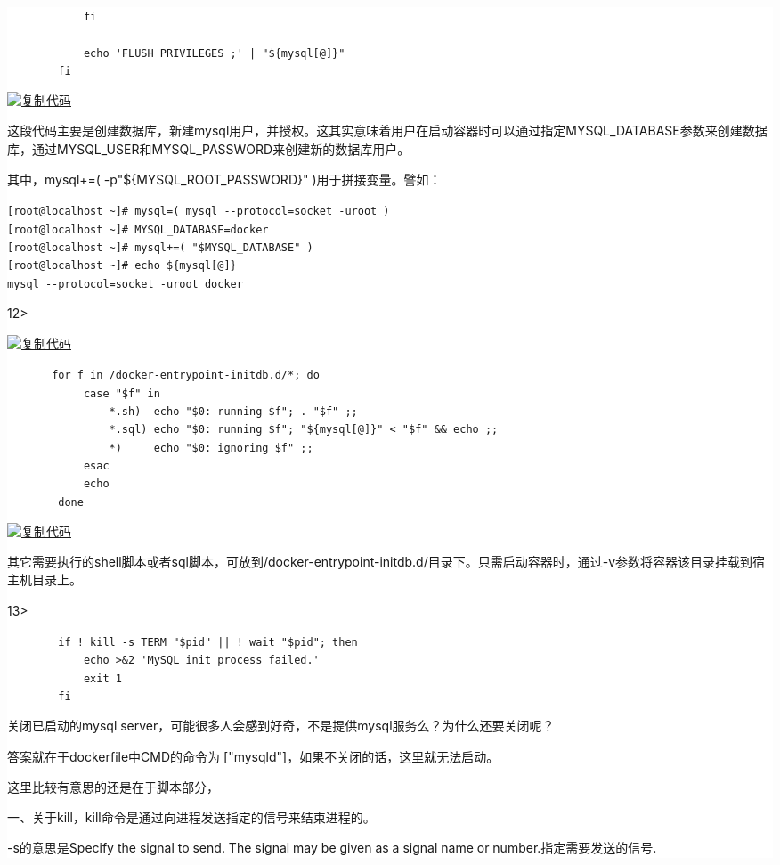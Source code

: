 ```
            fi

            echo 'FLUSH PRIVILEGES ;' | "${mysql[@]}"
        fi
```

[![复制代码](https://common.cnblogs.com/images/copycode.gif)](javascript:void(0);)

这段代码主要是创建数据库，新建mysql用户，并授权。这其实意味着用户在启动容器时可以通过指定MYSQL_DATABASE参数来创建数据库，通过MYSQL_USER和MYSQL_PASSWORD来创建新的数据库用户。

其中，mysql+=( -p"${MYSQL_ROOT_PASSWORD}" )用于拼接变量。譬如：

```
[root@localhost ~]# mysql=( mysql --protocol=socket -uroot )
[root@localhost ~]# MYSQL_DATABASE=docker
[root@localhost ~]# mysql+=( "$MYSQL_DATABASE" )
[root@localhost ~]# echo ${mysql[@]}
mysql --protocol=socket -uroot docker
```

12>

[![复制代码](https://common.cnblogs.com/images/copycode.gif)](javascript:void(0);)

```
       for f in /docker-entrypoint-initdb.d/*; do
            case "$f" in
                *.sh)  echo "$0: running $f"; . "$f" ;;
                *.sql) echo "$0: running $f"; "${mysql[@]}" < "$f" && echo ;;
                *)     echo "$0: ignoring $f" ;;
            esac
            echo
        done      
```

[![复制代码](https://common.cnblogs.com/images/copycode.gif)](javascript:void(0);)

其它需要执行的shell脚本或者sql脚本，可放到/docker-entrypoint-initdb.d/目录下。只需启动容器时，通过-v参数将容器该目录挂载到宿主机目录上。

13> 

```
        if ! kill -s TERM "$pid" || ! wait "$pid"; then
            echo >&2 'MySQL init process failed.'
            exit 1
        fi
```

关闭已启动的mysql server，可能很多人会感到好奇，不是提供mysql服务么？为什么还要关闭呢？

答案就在于dockerfile中CMD的命令为 ["mysqld"]，如果不关闭的话，这里就无法启动。

这里比较有意思的还是在于脚本部分，

一、关于kill，kill命令是通过向进程发送指定的信号来结束进程的。

-s的意思是Specify the signal to send.  The signal may be given as a signal name or number.指定需要发送的信号.
